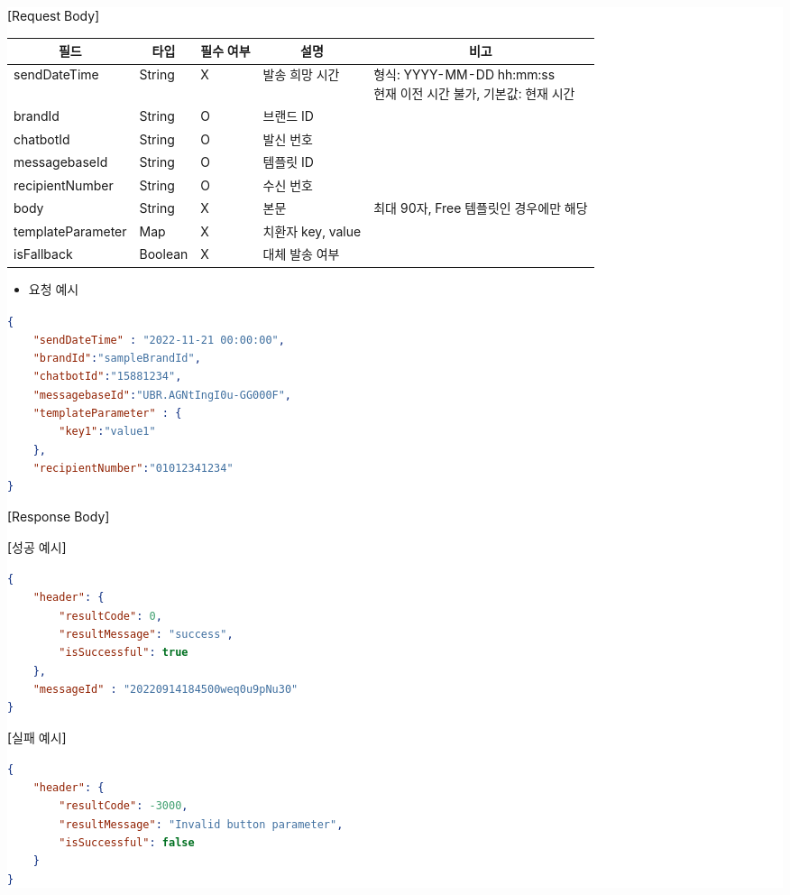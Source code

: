 [Request Body]

| 필드 | 타입 | 필수 여부 | 설명 | 비고 |
| --- | --- | --- | --- | --- |
| sendDateTime | String | X | 발송 희망 시간 | 형식: YYYY-MM-DD hh:mm:ss <br>현재 이전 시간 불가, 기본값: 현재 시간 |
| brandId | String | O | 브랜드 ID |  |
| chatbotId | String | O | 발신 번호 |  |
| messagebaseId  | String | O | 템플릿 ID | |
| recipientNumber | String | O | 수신 번호 |  |
| body | String | X | 본문 | 최대 90자, Free 템플릿인 경우에만 해당 |
| templateParameter | Map | X | 치환자 key, value |
| isFallback | Boolean | X | 대체 발송 여부 |  |

* 요청 예시
```json
{
	"sendDateTime" : "2022-11-21 00:00:00",
	"brandId":"sampleBrandId",
	"chatbotId":"15881234",
    "messagebaseId":"UBR.AGNtIngI0u-GG000F",
    "templateParameter" : {
        "key1":"value1"
    },
	"recipientNumber":"01012341234"
}
```

[Response Body]

[성공 예시]
```json
{
    "header": {
        "resultCode": 0,
        "resultMessage": "success",
        "isSuccessful": true
    },
    "messageId" : "20220914184500weq0u9pNu30"
}
```
[실패 예시]
```json
{
    "header": {
        "resultCode": -3000,
        "resultMessage": "Invalid button parameter",
        "isSuccessful": false
    }
}
```
	